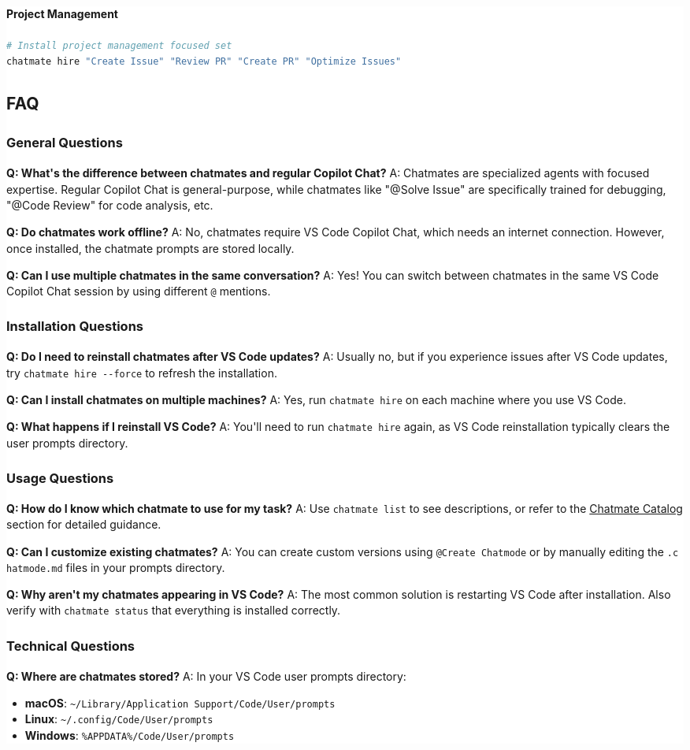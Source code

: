 #### **Project Management**
```bash
# Install project management focused set
chatmate hire "Create Issue" "Review PR" "Create PR" "Optimize Issues"
```

## FAQ

### General Questions

**Q: What's the difference between chatmates and regular Copilot Chat?**
A: Chatmates are specialized agents with focused expertise. Regular Copilot Chat is general-purpose, while chatmates like "@Solve Issue" are specifically trained for debugging, "@Code Review" for code analysis, etc.

**Q: Do chatmates work offline?**
A: No, chatmates require VS Code Copilot Chat, which needs an internet connection. However, once installed, the chatmate prompts are stored locally.

**Q: Can I use multiple chatmates in the same conversation?**
A: Yes! You can switch between chatmates in the same VS Code Copilot Chat session by using different `@` mentions.

### Installation Questions

**Q: Do I need to reinstall chatmates after VS Code updates?**
A: Usually no, but if you experience issues after VS Code updates, try `chatmate hire --force` to refresh the installation.

**Q: Can I install chatmates on multiple machines?**
A: Yes, run `chatmate hire` on each machine where you use VS Code.

**Q: What happens if I reinstall VS Code?**
A: You'll need to run `chatmate hire` again, as VS Code reinstallation typically clears the user prompts directory.

### Usage Questions

**Q: How do I know which chatmate to use for my task?**
A: Use `chatmate list` to see descriptions, or refer to the [Chatmate Catalog](#chatmate-catalog) section for detailed guidance.

**Q: Can I customize existing chatmates?**
A: You can create custom versions using `@Create Chatmode` or by manually editing the `.chatmode.md` files in your prompts directory.

**Q: Why aren't my chatmates appearing in VS Code?**
A: The most common solution is restarting VS Code after installation. Also verify with `chatmate status` that everything is installed correctly.

### Technical Questions

**Q: Where are chatmates stored?**
A: In your VS Code user prompts directory:
- **macOS**: `~/Library/Application Support/Code/User/prompts`
- **Linux**: `~/.config/Code/User/prompts`
- **Windows**: `%APPDATA%/Code/User/prompts`
